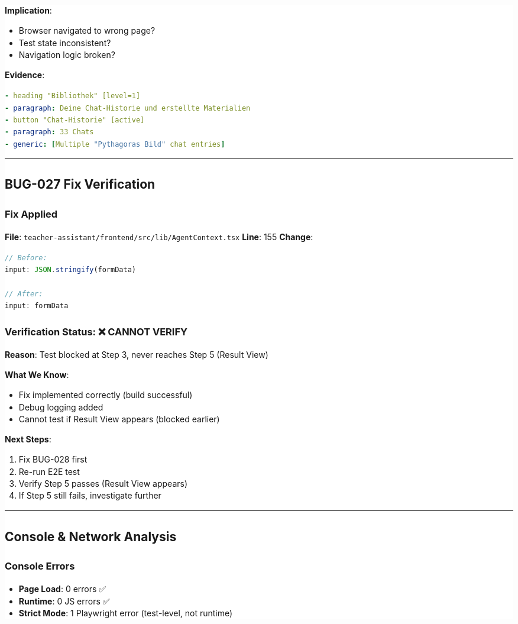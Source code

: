 **Implication**:
- Browser navigated to wrong page?
- Test state inconsistent?
- Navigation logic broken?

**Evidence**:
```yaml
- heading "Bibliothek" [level=1]
- paragraph: Deine Chat-Historie und erstellte Materialien
- button "Chat-Historie" [active]
- paragraph: 33 Chats
- generic: [Multiple "Pythagoras Bild" chat entries]
```

---

## BUG-027 Fix Verification

### Fix Applied
**File**: `teacher-assistant/frontend/src/lib/AgentContext.tsx`
**Line**: 155
**Change**:
```typescript
// Before:
input: JSON.stringify(formData)

// After:
input: formData
```

### Verification Status: ❌ CANNOT VERIFY

**Reason**: Test blocked at Step 3, never reaches Step 5 (Result View)

**What We Know**:
- Fix implemented correctly (build successful)
- Debug logging added
- Cannot test if Result View appears (blocked earlier)

**Next Steps**:
1. Fix BUG-028 first
2. Re-run E2E test
3. Verify Step 5 passes (Result View appears)
4. If Step 5 still fails, investigate further

---

## Console & Network Analysis

### Console Errors
- **Page Load**: 0 errors ✅
- **Runtime**: 0 JS errors ✅
- **Strict Mode**: 1 Playwright error (test-level, not runtime)
